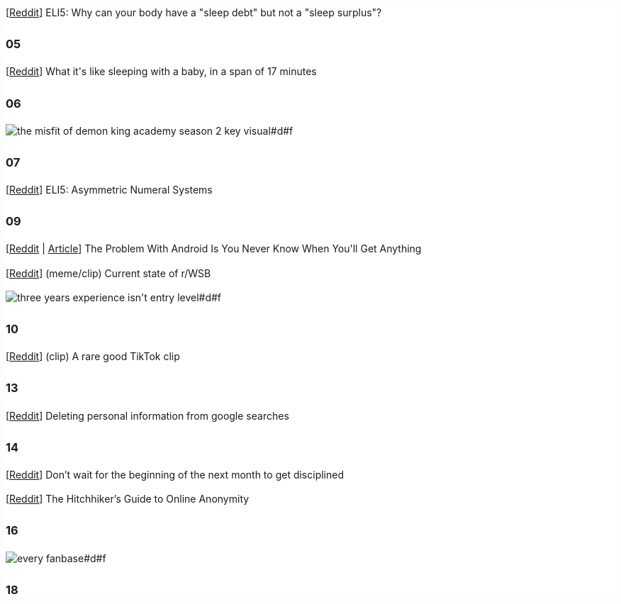 [[Reddit](https://www.reddit.com/r/explainlikeimfive/comments/lwmmm9/eli5_why_can_your_body_have_a_sleep_debt_but_not/)] ELI5: Why can your body have a "sleep debt" but not a "sleep surplus"?

### 05

[[Reddit](https://www.reddit.com/r/Wellthatsucks/comments/ly614v/what_its_like_sleeping_with_a_baby/)] What it's like sleeping with a baby, in a span of 17 minutes

### 06

![the misfit of demon king academy season 2 key visual#d#f](https://preview.redd.it/1p7orxl30el61.jpg?width=640&crop=smart&auto=webp&s=e0de23a206dcd5d02d529715c7b1bbc165e6ce5f "[[Reddit](https://www.reddit.com/r/anime/comments/lyz3j8/the_misfit_of_demon_king_academy_s2_visual/)] \"The Misfit of Demon King Academy\" S2 Visual")

### 07

[[Reddit](https://www.reddit.com/r/programming/comments/lzi2vt/after_being_defended_from_google_now_microsoft/gq2lrbw?context=3)] ELI5: Asymmetric Numeral Systems

### 09

[[Reddit](https://www.reddit.com/r/Android/comments/m0vh5o/the_problem_with_android_is_you_never_know_when/) | [Article](https://www.droid-life.com/2021/03/08/the-problem-with-android-is-you-never-know-when-youll-get-anything/)] The Problem With Android Is You Never Know When You'll Get Anything

[[Reddit](https://www.reddit.com/r/wallstreetbets/comments/m14b56/tell_that_bitch_im_coming/)] (meme/clip) Current state of r/WSB

![three years experience isn't entry level#d#f](https://external-preview.redd.it/XuJVbBU1NSDnb2pmoQD6YxZR-yIIMSReu_wyToYemn0.jpg?width=640&crop=smart&auto=webp&s=f7cfecd2e90c51828473b40aef415bcf17818203 "[[Reddit](https://www.reddit.com/r/awfuleverything/comments/m152y3/yep/)] 3-5 yrs experience isn't entry level")

### 10

[[Reddit](https://www.reddit.com/r/TikTokCringe/comments/m1d7d8/how_the_vaccine_works/)] (clip) A rare good TikTok clip

### 13

[[Reddit](https://www.reddit.com/r/privacy/comments/m3xioc/deleting_personal_information_from_google_searches/)] Deleting personal information from google searches

### 14

[[Reddit](https://www.reddit.com/r/getdisciplined/comments/m4uupb/advice_dont_wait_for_the_beginning_of_the_next/)] Don’t wait for the beginning of the next month to get disciplined

[[Reddit](https://www.reddit.com/r/privacy/comments/m4al5g/the_hitchhikers_guide_to_online_anonymity_new/)] The Hitchhiker’s Guide to Online Anonymity

### 16

![every fanbase#d#f](https://i.redd.it/1c5d9mvlidn61.jpg "[[Reddit](https://www.reddit.com/r/Animemes/comments/m66p5b/the_sooner_some_folk_realize_the_better/)] Basically every fanbase, not limited to one thing")

### 18
